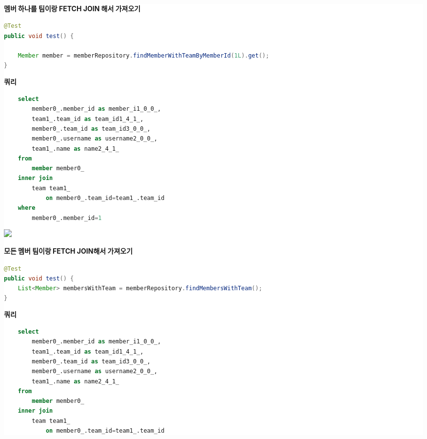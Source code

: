 
**멤버 하나를 팀이랑 FETCH JOIN 해서 가져오기**

```java
@Test
public void test() {

    Member member = memberRepository.findMemberWithTeamByMemberId(1L).get();
}
```



**쿼리**

```sql
    select
        member0_.member_id as member_i1_0_0_,
        team1_.team_id as team_id1_4_1_,
        member0_.team_id as team_id3_0_0_,
        member0_.username as username2_0_0_,
        team1_.name as name2_4_1_ 
    from
        member member0_ 
    inner join
        team team1_ 
            on member0_.team_id=team1_.team_id 
    where
        member0_.member_id=1
```



![](https://docs.google.com/drawings/d/sBqUw0HN4Uat5X_eBdZPaMg/image?parent=e/2PACX-1vRVvbIKomKLDTKGV_Zpd2jnSflB7IGvZt3_68Ps6WLyfUO3_b16JGyGje2BnfNAFQnyCXgohLQOH9QO&rev=189&drawingRevisionAccessToken=fg_NnsX6QdmNrQ&h=487&w=563&ac=1)





**모든 멤버 팀이랑 FETCH JOIN해서 가져오기**

```java
@Test
public void test() {
    List<Member> membersWithTeam = memberRepository.findMembersWithTeam();
}
```



**쿼리**

```sql
    select
        member0_.member_id as member_i1_0_0_,
        team1_.team_id as team_id1_4_1_,
        member0_.team_id as team_id3_0_0_,
        member0_.username as username2_0_0_,
        team1_.name as name2_4_1_ 
    from
        member member0_ 
    inner join
        team team1_ 
            on member0_.team_id=team1_.team_id
```

